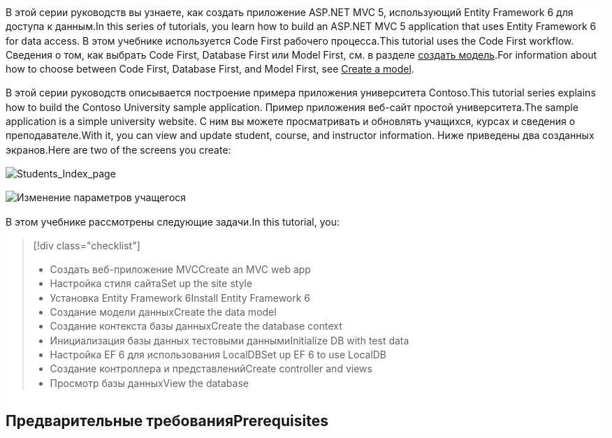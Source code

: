 <span data-ttu-id="63a4e-113">В этой серии руководств вы узнаете, как создать приложение ASP.NET MVC 5, использующий Entity Framework 6 для доступа к данным.</span><span class="sxs-lookup"><span data-stu-id="63a4e-113">In this series of tutorials, you learn how to build an ASP.NET MVC 5 application that uses Entity Framework 6 for data access.</span></span> <span data-ttu-id="63a4e-114">В этом учебнике используется Code First рабочего процесса.</span><span class="sxs-lookup"><span data-stu-id="63a4e-114">This tutorial uses the Code First workflow.</span></span> <span data-ttu-id="63a4e-115">Сведения о том, как выбрать Code First, Database First или Model First, см. в разделе [создать модель](/ef/ef6/modeling/).</span><span class="sxs-lookup"><span data-stu-id="63a4e-115">For information about how to choose between Code First, Database First, and Model First, see [Create a model](/ef/ef6/modeling/).</span></span>

<span data-ttu-id="63a4e-116">В этой серии руководств описывается построение примера приложения университета Contoso.</span><span class="sxs-lookup"><span data-stu-id="63a4e-116">This tutorial series explains how to build the Contoso University sample application.</span></span> <span data-ttu-id="63a4e-117">Пример приложения веб-сайт простой университета.</span><span class="sxs-lookup"><span data-stu-id="63a4e-117">The sample application is a simple university website.</span></span> <span data-ttu-id="63a4e-118">С ним вы можете просматривать и обновлять учащихся, курсах и сведения о преподавателе.</span><span class="sxs-lookup"><span data-stu-id="63a4e-118">With it, you can view and update student, course, and instructor information.</span></span> <span data-ttu-id="63a4e-119">Ниже приведены два созданных экранов.</span><span class="sxs-lookup"><span data-stu-id="63a4e-119">Here are two of the screens you create:</span></span>

![Students_Index_page](creating-an-entity-framework-data-model-for-an-asp-net-mvc-application/_static/image1.png)

![Изменение параметров учащегося](creating-an-entity-framework-data-model-for-an-asp-net-mvc-application/_static/image2.png)

<span data-ttu-id="63a4e-122">В этом учебнике рассмотрены следующие задачи.</span><span class="sxs-lookup"><span data-stu-id="63a4e-122">In this tutorial, you:</span></span>

> [!div class="checklist"]
> * <span data-ttu-id="63a4e-123">Создать веб-приложение MVC</span><span class="sxs-lookup"><span data-stu-id="63a4e-123">Create an MVC web app</span></span>
> * <span data-ttu-id="63a4e-124">Настройка стиля сайта</span><span class="sxs-lookup"><span data-stu-id="63a4e-124">Set up the site style</span></span>
> * <span data-ttu-id="63a4e-125">Установка Entity Framework 6</span><span class="sxs-lookup"><span data-stu-id="63a4e-125">Install Entity Framework 6</span></span>
> * <span data-ttu-id="63a4e-126">Создание модели данных</span><span class="sxs-lookup"><span data-stu-id="63a4e-126">Create the data model</span></span>
> * <span data-ttu-id="63a4e-127">Создание контекста базы данных</span><span class="sxs-lookup"><span data-stu-id="63a4e-127">Create the database context</span></span>
> * <span data-ttu-id="63a4e-128">Инициализация базы данных тестовыми данными</span><span class="sxs-lookup"><span data-stu-id="63a4e-128">Initialize DB with test data</span></span>
> * <span data-ttu-id="63a4e-129">Настройка EF 6 для использования LocalDB</span><span class="sxs-lookup"><span data-stu-id="63a4e-129">Set up EF 6 to use LocalDB</span></span>
> * <span data-ttu-id="63a4e-130">Создание контроллера и представлений</span><span class="sxs-lookup"><span data-stu-id="63a4e-130">Create controller and views</span></span>
> * <span data-ttu-id="63a4e-131">Просмотр базы данных</span><span class="sxs-lookup"><span data-stu-id="63a4e-131">View the database</span></span>

## <a name="prerequisites"></a><span data-ttu-id="63a4e-132">Предварительные требования</span><span class="sxs-lookup"><span data-stu-id="63a4e-132">Prerequisites</span></span>
